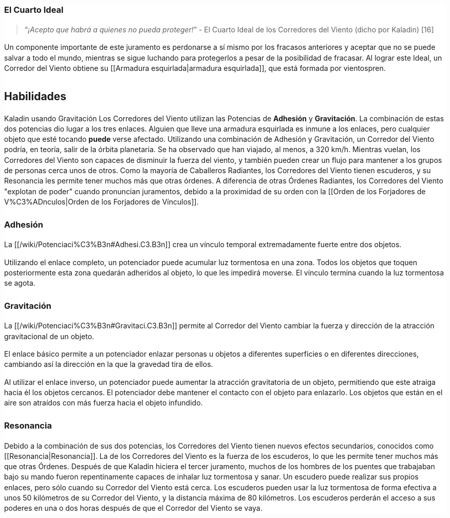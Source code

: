 ### El Cuarto Ideal
>“*¡Acepto que habrá a quienes no pueda proteger!*”
\- El Cuarto Ideal de los Corredores del Viento (dicho por Kaladin) [16]

Un componente importante de este juramento es perdonarse a sí mismo por los fracasos anteriores y aceptar que no se puede salvar a todo el mundo, mientras se sigue luchando para protegerlos a pesar de la posibilidad de fracasar. Al lograr este Ideal, un Corredor del Viento obtiene su [[Armadura esquirlada\|armadura esquirlada]], que está formada por vientospren.

## Habilidades
  Kaladin usando Gravitación
Los Corredores del Viento utilizan las Potencias de **Adhesión** y **Gravitación**. La combinación de estas dos potencias dio lugar a los tres enlaces. Alguien que lleve una armadura esquirlada es inmune a los enlaces, pero cualquier objeto que esté tocando **puede** verse afectado. Utilizando una combinación de Adhesión y Gravitación, un Corredor del Viento podría, en teoría, salir de la órbita planetaria. Se ha observado que han viajado, al menos, a 320 km/h. Mientras vuelan, los Corredores del Viento son capaces de disminuir la fuerza del viento, y también pueden crear un flujo para mantener a los grupos de personas cerca unos de otros.
Como la mayoría de Caballeros Radiantes, los Corredores del Viento tienen escuderos, y su Resonancia les permite tener muchos más que otras órdenes.
A diferencia de otras
Órdenes Radiantes, los Corredores del Viento "explotan de poder" cuando pronuncian juramentos, debido a la proximidad de su orden con la [[Orden de los Forjadores de V%C3%ADnculos\|Orden de los Forjadores de Vínculos]].

### Adhesión
La [[/wiki/Potenciaci%C3%B3n#Adhesi.C3.B3n]] crea un vínculo temporal extremadamente fuerte entre dos objetos.


Utilizando el enlace completo, un potenciador puede acumular luz tormentosa en una zona. Todos los objetos que toquen posteriormente esta zona quedarán adheridos al objeto, lo que les impedirá moverse. El vínculo termina cuando la luz tormentosa se agota.

### Gravitación
La [[/wiki/Potenciaci%C3%B3n#Gravitaci.C3.B3n]] permite al Corredor del Viento cambiar la fuerza y dirección de la atracción gravitacional de un objeto.


El enlace básico permite a un potenciador enlazar personas u objetos a diferentes superficies o en diferentes direcciones, cambiando así la dirección en la que la gravedad tira de ellos.



Al utilizar el enlace inverso, un potenciador puede aumentar la atracción gravitatoria de un objeto, permitiendo que este atraiga hacia él los objetos cercanos. El potenciador debe mantener el contacto con el objeto para enlazarlo. Los objetos que están en el aire son atraídos con más fuerza hacia el objeto infundido.

### Resonancia
Debido a la combinación de sus dos potencias, los Corredores del Viento tienen nuevos efectos secundarios, conocidos como [[Resonancia\|Resonancia]]. La de los Corredores del Viento es la fuerza de los escuderos, lo que les permite tener muchos más que otras Órdenes. Después de que Kaladin hiciera el tercer juramento, muchos de los hombres de los puentes que trabajaban bajo su mando fueron repentinamente capaces de inhalar luz tormentosa y sanar. Un escudero puede realizar sus propios enlaces, pero sólo cuando su Corredor del Viento está cerca. Los escuderos pueden usar la luz tormentosa de forma efectiva a unos 50 kilómetros de su Corredor del Viento, y la distancia máxima de 80 kilómetros. Los escuderos perderán el acceso a sus poderes en una o dos horas después de que el Corredor del Viento se vaya.

